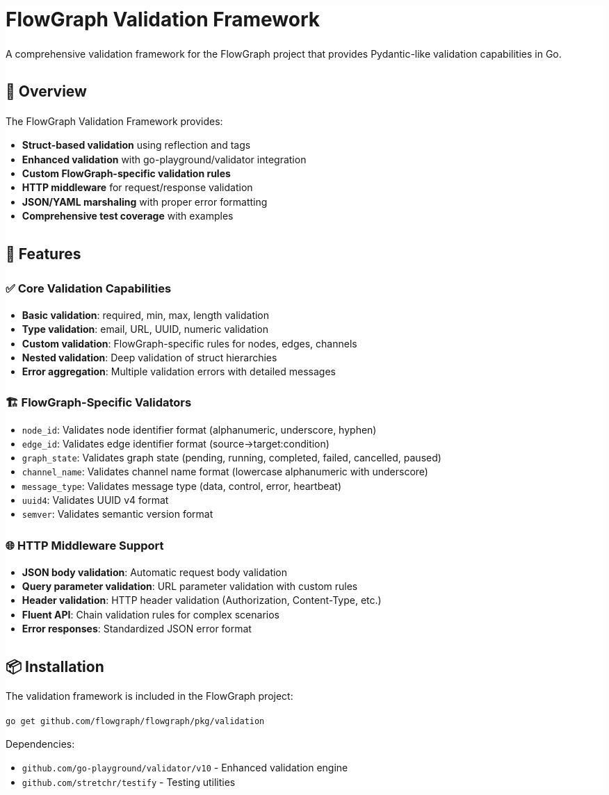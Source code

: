 # FlowGraph Validation Framework

A comprehensive validation framework for the FlowGraph project that provides Pydantic-like validation capabilities in Go.

## 🎯 Overview

The FlowGraph Validation Framework provides:
- **Struct-based validation** using reflection and tags
- **Enhanced validation** with go-playground/validator integration  
- **Custom FlowGraph-specific validation rules**
- **HTTP middleware** for request/response validation
- **JSON/YAML marshaling** with proper error formatting
- **Comprehensive test coverage** with examples

## 🚀 Features

### ✅ Core Validation Capabilities
- **Basic validation**: required, min, max, length validation
- **Type validation**: email, URL, UUID, numeric validation
- **Custom validation**: FlowGraph-specific rules for nodes, edges, channels
- **Nested validation**: Deep validation of struct hierarchies
- **Error aggregation**: Multiple validation errors with detailed messages

### 🏗️ FlowGraph-Specific Validators
- `node_id`: Validates node identifier format (alphanumeric, underscore, hyphen)
- `edge_id`: Validates edge identifier format (source->target:condition)
- `graph_state`: Validates graph state (pending, running, completed, failed, cancelled, paused)
- `channel_name`: Validates channel name format (lowercase alphanumeric with underscore)
- `message_type`: Validates message type (data, control, error, heartbeat)
- `uuid4`: Validates UUID v4 format
- `semver`: Validates semantic version format

### 🌐 HTTP Middleware Support
- **JSON body validation**: Automatic request body validation
- **Query parameter validation**: URL parameter validation with custom rules
- **Header validation**: HTTP header validation (Authorization, Content-Type, etc.)
- **Fluent API**: Chain validation rules for complex scenarios
- **Error responses**: Standardized JSON error format

## 📦 Installation

The validation framework is included in the FlowGraph project:

```bash
go get github.com/flowgraph/flowgraph/pkg/validation
```

Dependencies:
- `github.com/go-playground/validator/v10` - Enhanced validation engine
- `github.com/stretchr/testify` - Testing utilities
